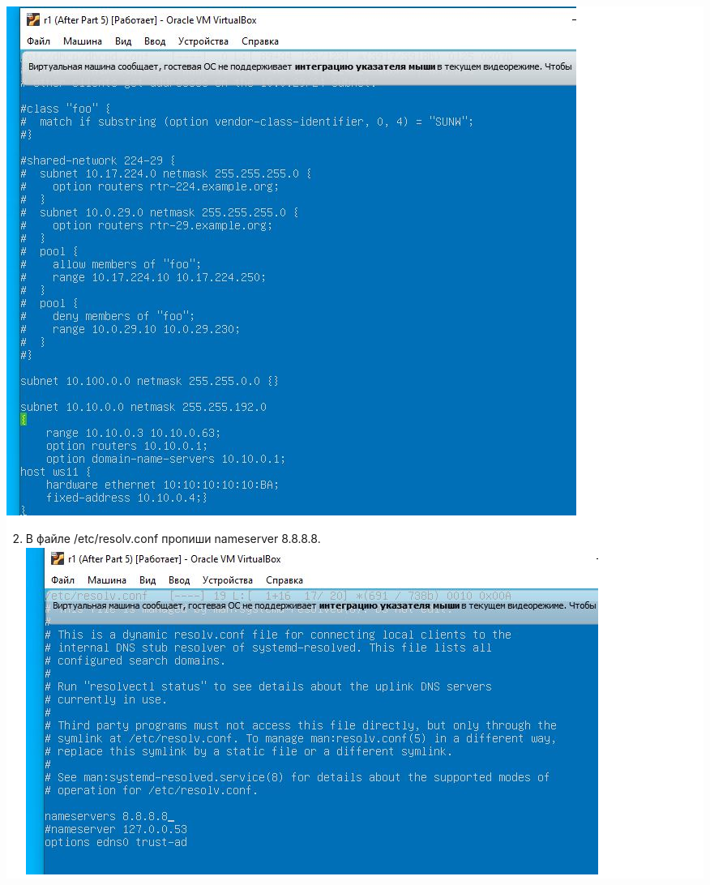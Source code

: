 ![настройки dhcpd.conf r1](images/Part6-8.JPG)

2. В файле /etc/resolv.conf пропиши nameserver 8.8.8.8.<br>
![настройки resolv.conf r1](images/Part6-9.JPG)
